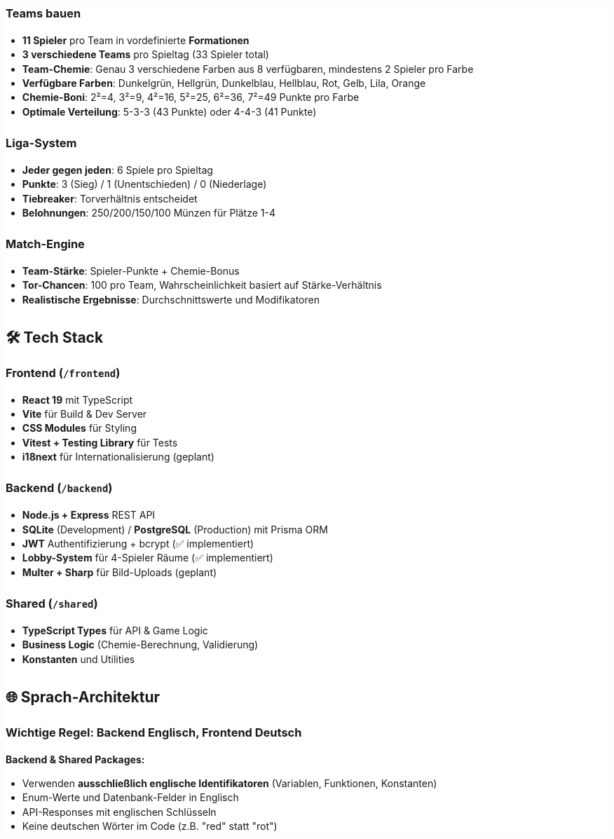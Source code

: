 ### Teams bauen
- **11 Spieler** pro Team in vordefinierte **Formationen**
- **3 verschiedene Teams** pro Spieltag (33 Spieler total)
- **Team-Chemie**: Genau 3 verschiedene Farben aus 8 verfügbaren, mindestens 2 Spieler pro Farbe
- **Verfügbare Farben**: Dunkelgrün, Hellgrün, Dunkelblau, Hellblau, Rot, Gelb, Lila, Orange
- **Chemie-Boni**: 2²=4, 3²=9, 4²=16, 5²=25, 6²=36, 7²=49 Punkte pro Farbe
- **Optimale Verteilung**: 5-3-3 (43 Punkte) oder 4-4-3 (41 Punkte)

### Liga-System
- **Jeder gegen jeden**: 6 Spiele pro Spieltag
- **Punkte**: 3 (Sieg) / 1 (Unentschieden) / 0 (Niederlage)
- **Tiebreaker**: Torverhältnis entscheidet
- **Belohnungen**: 250/200/150/100 Münzen für Plätze 1-4

### Match-Engine
- **Team-Stärke**: Spieler-Punkte + Chemie-Bonus
- **Tor-Chancen**: 100 pro Team, Wahrscheinlichkeit basiert auf Stärke-Verhältnis
- **Realistische Ergebnisse**: Durchschnittswerte und Modifikatoren

## 🛠️ Tech Stack

### Frontend (`/frontend`)
- **React 19** mit TypeScript
- **Vite** für Build & Dev Server
- **CSS Modules** für Styling
- **Vitest + Testing Library** für Tests
- **i18next** für Internationalisierung (geplant)

### Backend (`/backend`)
- **Node.js + Express** REST API
- **SQLite** (Development) / **PostgreSQL** (Production) mit Prisma ORM
- **JWT** Authentifizierung + bcrypt (✅ implementiert)
- **Lobby-System** für 4-Spieler Räume (✅ implementiert)
- **Multer + Sharp** für Bild-Uploads (geplant)

### Shared (`/shared`)
- **TypeScript Types** für API & Game Logic
- **Business Logic** (Chemie-Berechnung, Validierung)
- **Konstanten** und Utilities

## 🌐 Sprach-Architektur

### Wichtige Regel: Backend Englisch, Frontend Deutsch

**Backend & Shared Packages:**
- Verwenden **ausschließlich englische Identifikatoren** (Variablen, Funktionen, Konstanten)
- Enum-Werte und Datenbank-Felder in Englisch
- API-Responses mit englischen Schlüsseln
- Keine deutschen Wörter im Code (z.B. "red" statt "rot")
